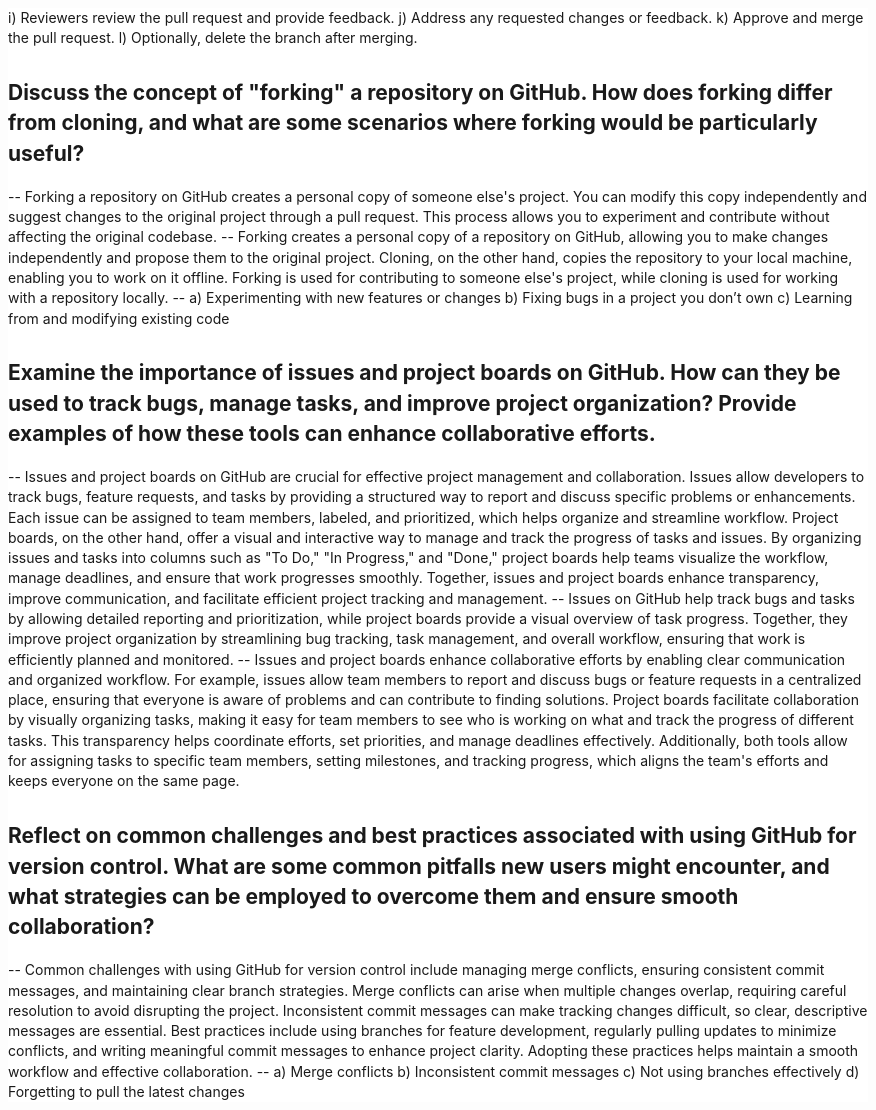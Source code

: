    i) Reviewers review the pull request and provide feedback.
   j) Address any requested changes or feedback.
   k) Approve and merge the pull request.
   l) Optionally, delete the branch after merging.
   

## Discuss the concept of "forking" a repository on GitHub. How does forking differ from cloning, and what are some scenarios where forking would be particularly useful?
-- Forking a repository on GitHub creates a personal copy of someone else's project. You can modify this copy independently and suggest changes to the original project through a pull request. This process allows you to experiment and contribute without affecting the original codebase.
-- Forking creates a personal copy of a repository on GitHub, allowing you to make changes independently and propose them to the original project. Cloning, on the other hand, copies the repository to your local machine, enabling you to work on it offline. Forking is used for contributing to someone else's project, while cloning is used for working with a repository locally.
-- a) Experimenting with new features or changes
   b) Fixing bugs in a project you don’t own
   c) Learning from and modifying existing code

## Examine the importance of issues and project boards on GitHub. How can they be used to track bugs, manage tasks, and improve project organization? Provide examples of how these tools can enhance collaborative efforts.
-- Issues and project boards on GitHub are crucial for effective project management and collaboration. Issues allow developers to track bugs, feature requests, and tasks by providing a structured way to report and discuss specific problems or enhancements. Each issue can be assigned to team members, labeled, and prioritized, which helps organize and streamline workflow. Project boards, on the other hand, offer a visual and interactive way to manage and track the progress of tasks and issues. By organizing issues and tasks into columns such as "To Do," "In Progress," and "Done," project boards help teams visualize the workflow, manage deadlines, and ensure that work progresses smoothly. Together, issues and project boards enhance transparency, improve communication, and facilitate efficient project tracking and management.
-- Issues on GitHub help track bugs and tasks by allowing detailed reporting and prioritization, while project boards provide a visual overview of task progress. Together, they improve project organization by streamlining bug tracking, task management, and overall workflow, ensuring that work is efficiently planned and monitored.
-- Issues and project boards enhance collaborative efforts by enabling clear communication and organized workflow. For example, issues allow team members to report and discuss bugs or feature requests in a centralized place, ensuring that everyone is aware of problems and can contribute to finding solutions. Project boards facilitate collaboration by visually organizing tasks, making it easy for team members to see who is working on what and track the progress of different tasks. This transparency helps coordinate efforts, set priorities, and manage deadlines effectively. Additionally, both tools allow for assigning tasks to specific team members, setting milestones, and tracking progress, which aligns the team's efforts and keeps everyone on the same page.

## Reflect on common challenges and best practices associated with using GitHub for version control. What are some common pitfalls new users might encounter, and what strategies can be employed to overcome them and ensure smooth collaboration?
-- Common challenges with using GitHub for version control include managing merge conflicts, ensuring consistent commit messages, and maintaining clear branch strategies. Merge conflicts can arise when multiple changes overlap, requiring careful resolution to avoid disrupting the project. Inconsistent commit messages can make tracking changes difficult, so clear, descriptive messages are essential. Best practices include using branches for feature development, regularly pulling updates to minimize conflicts, and writing meaningful commit messages to enhance project clarity. Adopting these practices helps maintain a smooth workflow and effective collaboration.
-- a) Merge conflicts
   b) Inconsistent commit messages
   c) Not using branches effectively
   d) Forgetting to pull the latest changes